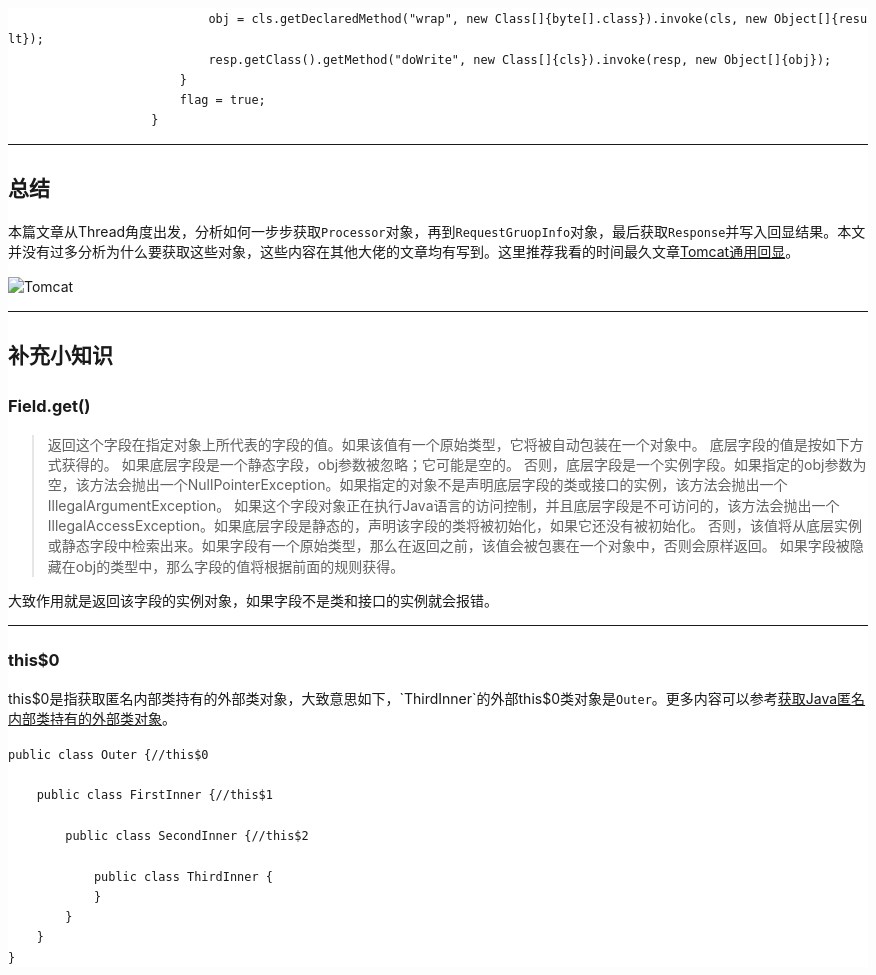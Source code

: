 ```
                            obj = cls.getDeclaredMethod("wrap", new Class[]{byte[].class}).invoke(cls, new Object[]{result});
                            resp.getClass().getMethod("doWrite", new Class[]{cls}).invoke(resp, new Object[]{obj});
                        }
                        flag = true;
                    }
```



----

## 总结

本篇文章从Thread角度出发，分析如何一步步获取`Processor`对象，再到`RequestGruopInfo`对象，最后获取`Response`并写入回显结果。本文并没有过多分析为什么要获取这些对象，这些内容在其他大佬的文章均有写到。这里推荐我看的时间最久文章[Tomcat通用回显](https://lucifaer.com/2020/05/12/Tomcat通用回显学习/)。 

![Tomcat](https://gitee.com/samny/images/raw/master/summersec//0u46er0ec/0u46er0ec.png)





---

## 补充小知识

###  Field.get()

>返回这个字段在指定对象上所代表的字段的值。如果该值有一个原始类型，它将被自动包装在一个对象中。
>底层字段的值是按如下方式获得的。
>如果底层字段是一个静态字段，obj参数被忽略；它可能是空的。
>否则，底层字段是一个实例字段。如果指定的obj参数为空，该方法会抛出一个NullPointerException。如果指定的对象不是声明底层字段的类或接口的实例，该方法会抛出一个IllegalArgumentException。
>如果这个字段对象正在执行Java语言的访问控制，并且底层字段是不可访问的，该方法会抛出一个IllegalAccessException。如果底层字段是静态的，声明该字段的类将被初始化，如果它还没有被初始化。
>否则，该值将从底层实例或静态字段中检索出来。如果字段有一个原始类型，那么在返回之前，该值会被包裹在一个对象中，否则会原样返回。
>如果字段被隐藏在obj的类型中，那么字段的值将根据前面的规则获得。

大致作用就是返回该字段的实例对象，如果字段不是类和接口的实例就会报错。



----



### this$0

this$0是指获取匿名内部类持有的外部类对象，大致意思如下，`ThirdInner`的外部this$0类对象是`Outer`。更多内容可以参考[获取Java匿名内部类持有的外部类对象](https://www.jianshu.com/p/9335c15c43cf)。

```
public class Outer {//this$0

    public class FirstInner {//this$1

        public class SecondInner {//this$2

            public class ThirdInner {
            }
        }
    }
}
```
